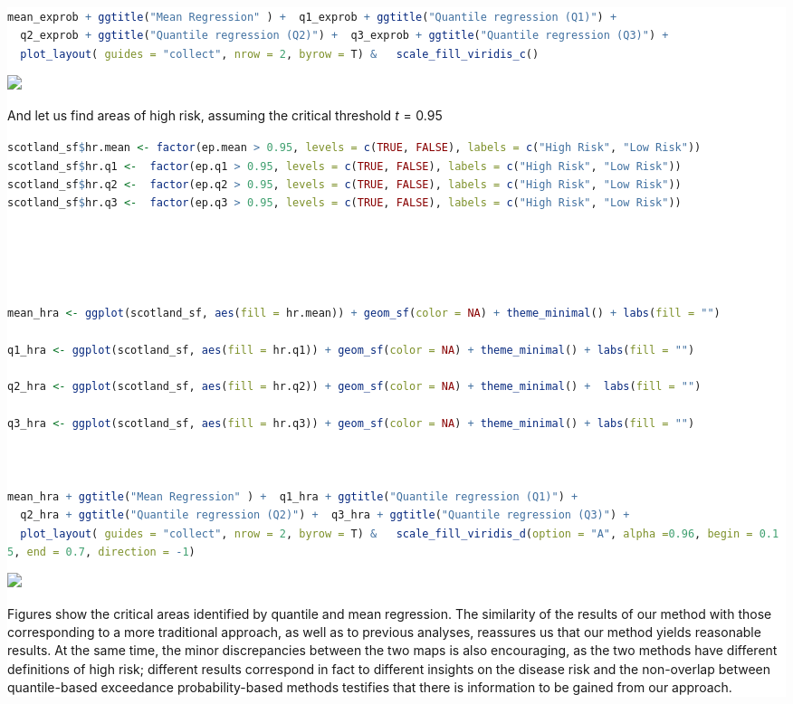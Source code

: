 ``` r
mean_exprob + ggtitle("Mean Regression" ) +  q1_exprob + ggtitle("Quantile regression (Q1)") +  
  q2_exprob + ggtitle("Quantile regression (Q2)") +  q3_exprob + ggtitle("Quantile regression (Q3)") +
  plot_layout( guides = "collect", nrow = 2, byrow = T) &   scale_fill_viridis_c() 
```

![](QR-markdown-_files/figure-markdown_github/unnamed-chunk-11-1.png)

And let us find areas of high risk, assuming the critical threshold
*t* = 0.95

``` r
scotland_sf$hr.mean <- factor(ep.mean > 0.95, levels = c(TRUE, FALSE), labels = c("High Risk", "Low Risk"))
scotland_sf$hr.q1 <-  factor(ep.q1 > 0.95, levels = c(TRUE, FALSE), labels = c("High Risk", "Low Risk"))
scotland_sf$hr.q2 <-  factor(ep.q2 > 0.95, levels = c(TRUE, FALSE), labels = c("High Risk", "Low Risk"))
scotland_sf$hr.q3 <-  factor(ep.q3 > 0.95, levels = c(TRUE, FALSE), labels = c("High Risk", "Low Risk"))





mean_hra <- ggplot(scotland_sf, aes(fill = hr.mean)) + geom_sf(color = NA) + theme_minimal() + labs(fill = "")

q1_hra <- ggplot(scotland_sf, aes(fill = hr.q1)) + geom_sf(color = NA) + theme_minimal() + labs(fill = "")

q2_hra <- ggplot(scotland_sf, aes(fill = hr.q2)) + geom_sf(color = NA) + theme_minimal() +  labs(fill = "")

q3_hra <- ggplot(scotland_sf, aes(fill = hr.q3)) + geom_sf(color = NA) + theme_minimal() + labs(fill = "")



mean_hra + ggtitle("Mean Regression" ) +  q1_hra + ggtitle("Quantile regression (Q1)") +  
  q2_hra + ggtitle("Quantile regression (Q2)") +  q3_hra + ggtitle("Quantile regression (Q3)") +
  plot_layout( guides = "collect", nrow = 2, byrow = T) &   scale_fill_viridis_d(option = "A", alpha =0.96, begin = 0.15, end = 0.7, direction = -1)
```

![](QR-markdown-_files/figure-markdown_github/unnamed-chunk-12-1.png)

Figures show the critical areas identified by quantile and mean
regression. The similarity of the results of our method with those
corresponding to a more traditional approach, as well as to previous
analyses, reassures us that our method yields reasonable results. At the
same time, the minor discrepancies between the two maps is also
encouraging, as the two methods have different definitions of high risk;
different results correspond in fact to different insights on the
disease risk and the non-overlap between quantile-based exceedance
probability-based methods testifies that there is information to be
gained from our approach.
